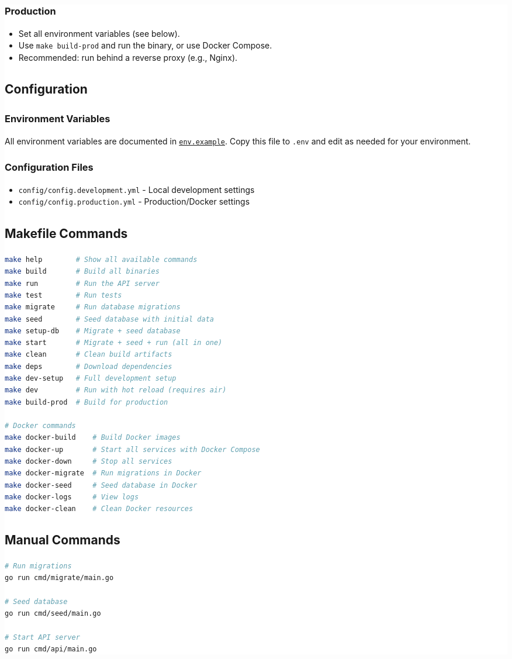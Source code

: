 ### Production
- Set all environment variables (see below).
- Use `make build-prod` and run the binary, or use Docker Compose.
- Recommended: run behind a reverse proxy (e.g., Nginx).

## Configuration

### Environment Variables

All environment variables are documented in [`env.example`](./env.example). Copy this file to `.env` and edit as needed for your environment.

### Configuration Files

- `config/config.development.yml` - Local development settings
- `config/config.production.yml` - Production/Docker settings

## Makefile Commands

```bash
make help        # Show all available commands
make build       # Build all binaries
make run         # Run the API server
make test        # Run tests
make migrate     # Run database migrations
make seed        # Seed database with initial data
make setup-db    # Migrate + seed database
make start       # Migrate + seed + run (all in one)
make clean       # Clean build artifacts
make deps        # Download dependencies
make dev-setup   # Full development setup
make dev         # Run with hot reload (requires air)
make build-prod  # Build for production

# Docker commands
make docker-build    # Build Docker images
make docker-up       # Start all services with Docker Compose
make docker-down     # Stop all services
make docker-migrate  # Run migrations in Docker
make docker-seed     # Seed database in Docker
make docker-logs     # View logs
make docker-clean    # Clean Docker resources
```

## Manual Commands

```bash
# Run migrations
go run cmd/migrate/main.go

# Seed database
go run cmd/seed/main.go

# Start API server
go run cmd/api/main.go
```
